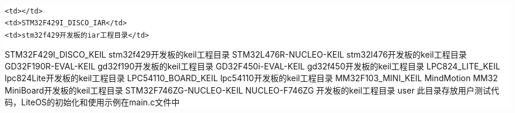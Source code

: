 	<td></td>
	<td>STM32F429I_DISCO_IAR</td>
	<td>stm32f429开发板的iar工程目录</td>
</tr>
<tr>
	<td></td>
	<td>STM32F429I_DISCO_KEIL</td>
	<td>stm32f429开发板的keil工程目录</td>
</tr>
<tr>
	<td></td>
	<td>STM32L476R-NUCLEO-KEIL</td>
	<td>stm32l476开发板的keil工程目录</td>
</tr>
<tr>
	<td></td>
	<td>GD32F190R-EVAL-KEIL</td>
	<td>gd32f190开发板的keil工程目录</td>
</tr>
<tr>
	<td></td>
	<td>GD32F450i-EVAL-KEIL</td>
	<td>gd32f450开发板的keil工程目录</td>
</tr>
<tr>
	<td></td>
	<td>LPC824_LITE_KEIL</td>
	<td>lpc824Lite开发板的keil工程目录</td>
</tr>
<tr>
	<td></td>
	<td>LPC54110_BOARD_KEIL</td>
	<td>lpc54110开发板的keil工程目录</td>
</tr>
<tr>
	<td></td>
	<td>MM32F103_MINI_KEIL</td>
	<td>MindMotion MM32 MiniBoard开发板的keil工程目录</td>
</tr>
<tr>
	<td></td>
	<td>STM32F746ZG-NUCLEO-KEIL</td>
	<td>NUCLEO-F746ZG 开发板的keil工程目录</td>
</tr>
<tr>
	<td>user</td>
	<td></td>
	<td>此目录存放用户测试代码，LiteOS的初始化和使用示例在main.c文件中</td>
</tr>
</table>
